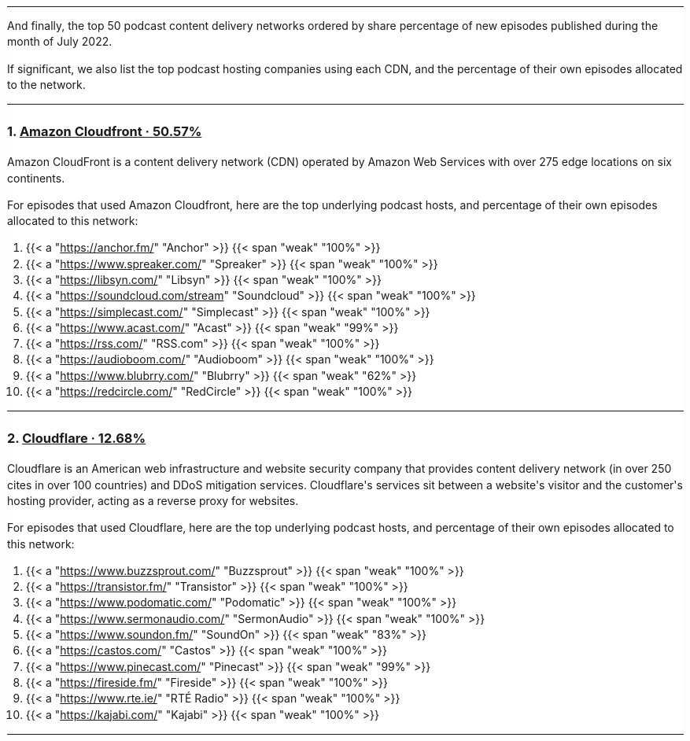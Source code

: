 
---

And finally, the top 50 podcast content delivery networks ordered by share percentage of new episodes published during 
the month of July 2022.

If significant, we also list the top podcast hosting companies using each CDN, and the percentage of their own episodes allocated to the network.

---

### 1. [Amazon Cloudfront · 50.57%](https://aws.amazon.com/cloudfront/)

Amazon CloudFront is a content delivery network (CDN) operated by Amazon Web Services with over 275 edge locations on six continents.

For episodes that used Amazon Cloudfront, here are the top underlying podcast hosts, and percentage of their own episodes allocated to this network:

1. {{< a "https://anchor.fm/" "Anchor" >}} {{< span "weak" "100%" >}}
2. {{< a "https://www.spreaker.com/" "Spreaker" >}} {{< span "weak" "100%" >}}
3. {{< a "https://libsyn.com/" "Libsyn" >}} {{< span "weak" "100%" >}}
4. {{< a "https://soundcloud.com/stream" "Soundcloud" >}} {{< span "weak" "100%" >}}
5. {{< a "https://simplecast.com/" "Simplecast" >}} {{< span "weak" "100%" >}}
6. {{< a "https://www.acast.com/" "Acast" >}} {{< span "weak" "99%" >}}
7. {{< a "https://rss.com/" "RSS.com" >}} {{< span "weak" "100%" >}}
8. {{< a "https://audioboom.com/" "Audioboom" >}} {{< span "weak" "100%" >}}
9. {{< a "https://www.blubrry.com/" "Blubrry" >}} {{< span "weak" "62%" >}}
10. {{< a "https://redcircle.com/" "RedCircle" >}} {{< span "weak" "100%" >}}
---

### 2. [Cloudflare · 12.68%](https://www.cloudflare.com/cdn/)

Cloudflare is an American web infrastructure and website security company that provides content delivery network (in over 250 cites in over 100 countries) and DDoS mitigation services. Cloudflare's services sit between a website's visitor and the customer's hosting provider, acting as a reverse proxy for websites.

For episodes that used Cloudflare, here are the top underlying podcast hosts, and percentage of their own episodes allocated to this network:

1. {{< a "https://www.buzzsprout.com/" "Buzzsprout" >}} {{< span "weak" "100%" >}}
2. {{< a "https://transistor.fm/" "Transistor" >}} {{< span "weak" "100%" >}}
3. {{< a "https://www.podomatic.com/" "Podomatic" >}} {{< span "weak" "100%" >}}
4. {{< a "https://www.sermonaudio.com/" "SermonAudio" >}} {{< span "weak" "100%" >}}
5. {{< a "https://www.soundon.fm/" "SoundOn" >}} {{< span "weak" "83%" >}}
6. {{< a "https://castos.com/" "Castos" >}} {{< span "weak" "100%" >}}
7. {{< a "https://www.pinecast.com/" "Pinecast" >}} {{< span "weak" "99%" >}}
8. {{< a "https://fireside.fm/" "Fireside" >}} {{< span "weak" "100%" >}}
9. {{< a "https://www.rte.ie/" "RTÉ Radio" >}} {{< span "weak" "100%" >}}
10. {{< a "https://kajabi.com/" "Kajabi" >}} {{< span "weak" "100%" >}}
---
